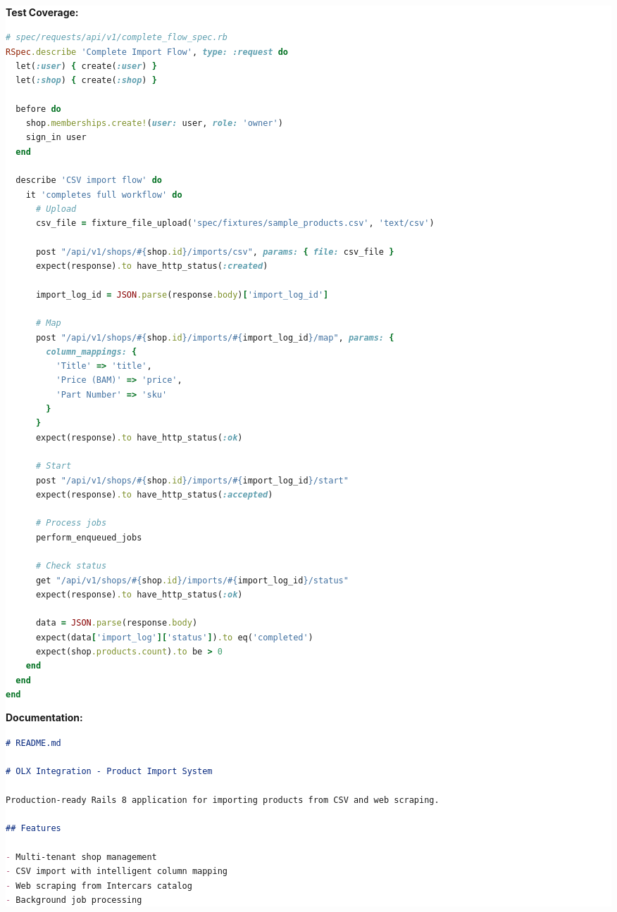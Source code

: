 **Test Coverage:**
```ruby
# spec/requests/api/v1/complete_flow_spec.rb
RSpec.describe 'Complete Import Flow', type: :request do
  let(:user) { create(:user) }
  let(:shop) { create(:shop) }

  before do
    shop.memberships.create!(user: user, role: 'owner')
    sign_in user
  end

  describe 'CSV import flow' do
    it 'completes full workflow' do
      # Upload
      csv_file = fixture_file_upload('spec/fixtures/sample_products.csv', 'text/csv')

      post "/api/v1/shops/#{shop.id}/imports/csv", params: { file: csv_file }
      expect(response).to have_http_status(:created)

      import_log_id = JSON.parse(response.body)['import_log_id']

      # Map
      post "/api/v1/shops/#{shop.id}/imports/#{import_log_id}/map", params: {
        column_mappings: {
          'Title' => 'title',
          'Price (BAM)' => 'price',
          'Part Number' => 'sku'
        }
      }
      expect(response).to have_http_status(:ok)

      # Start
      post "/api/v1/shops/#{shop.id}/imports/#{import_log_id}/start"
      expect(response).to have_http_status(:accepted)

      # Process jobs
      perform_enqueued_jobs

      # Check status
      get "/api/v1/shops/#{shop.id}/imports/#{import_log_id}/status"
      expect(response).to have_http_status(:ok)

      data = JSON.parse(response.body)
      expect(data['import_log']['status']).to eq('completed')
      expect(shop.products.count).to be > 0
    end
  end
end
```

**Documentation:**
```markdown
# README.md

# OLX Integration - Product Import System

Production-ready Rails 8 application for importing products from CSV and web scraping.

## Features

- Multi-tenant shop management
- CSV import with intelligent column mapping
- Web scraping from Intercars catalog
- Background job processing
```